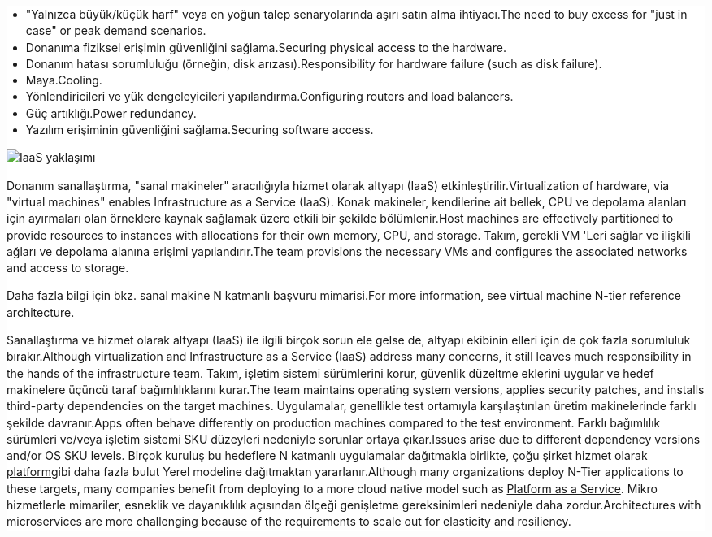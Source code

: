 * <span data-ttu-id="3092d-130">"Yalnızca büyük/küçük harf" veya en yoğun talep senaryolarında aşırı satın alma ihtiyacı.</span><span class="sxs-lookup"><span data-stu-id="3092d-130">The need to buy excess for "just in case" or peak demand scenarios.</span></span>
* <span data-ttu-id="3092d-131">Donanıma fiziksel erişimin güvenliğini sağlama.</span><span class="sxs-lookup"><span data-stu-id="3092d-131">Securing physical access to the hardware.</span></span>
* <span data-ttu-id="3092d-132">Donanım hatası sorumluluğu (örneğin, disk arızası).</span><span class="sxs-lookup"><span data-stu-id="3092d-132">Responsibility for hardware failure (such as disk failure).</span></span>
* <span data-ttu-id="3092d-133">Maya.</span><span class="sxs-lookup"><span data-stu-id="3092d-133">Cooling.</span></span>
* <span data-ttu-id="3092d-134">Yönlendiricileri ve yük dengeleyicileri yapılandırma.</span><span class="sxs-lookup"><span data-stu-id="3092d-134">Configuring routers and load balancers.</span></span>
* <span data-ttu-id="3092d-135">Güç artıklığı.</span><span class="sxs-lookup"><span data-stu-id="3092d-135">Power redundancy.</span></span>
* <span data-ttu-id="3092d-136">Yazılım erişiminin güvenliğini sağlama.</span><span class="sxs-lookup"><span data-stu-id="3092d-136">Securing software access.</span></span>

![IaaS yaklaşımı](./media/iaas-approach.png)

<span data-ttu-id="3092d-138">Donanım sanallaştırma, "sanal makineler" aracılığıyla hizmet olarak altyapı (IaaS) etkinleştirilir.</span><span class="sxs-lookup"><span data-stu-id="3092d-138">Virtualization of hardware, via "virtual machines" enables Infrastructure as a Service (IaaS).</span></span> <span data-ttu-id="3092d-139">Konak makineler, kendilerine ait bellek, CPU ve depolama alanları için ayırmaları olan örneklere kaynak sağlamak üzere etkili bir şekilde bölümlenir.</span><span class="sxs-lookup"><span data-stu-id="3092d-139">Host machines are effectively partitioned to provide resources to instances with allocations for their own memory, CPU, and storage.</span></span> <span data-ttu-id="3092d-140">Takım, gerekli VM 'Leri sağlar ve ilişkili ağları ve depolama alanına erişimi yapılandırır.</span><span class="sxs-lookup"><span data-stu-id="3092d-140">The team provisions the necessary VMs and configures the associated networks and access to storage.</span></span>

<span data-ttu-id="3092d-141">Daha fazla bilgi için bkz. [sanal makine N katmanlı başvuru mimarisi](https://docs.microsoft.com/azure/architecture/reference-architectures/virtual-machines-windows/n-tier).</span><span class="sxs-lookup"><span data-stu-id="3092d-141">For more information, see [virtual machine N-tier reference architecture](https://docs.microsoft.com/azure/architecture/reference-architectures/virtual-machines-windows/n-tier).</span></span>

<span data-ttu-id="3092d-142">Sanallaştırma ve hizmet olarak altyapı (IaaS) ile ilgili birçok sorun ele gelse de, altyapı ekibinin elleri için de çok fazla sorumluluk bırakır.</span><span class="sxs-lookup"><span data-stu-id="3092d-142">Although virtualization and Infrastructure as a Service (IaaS) address many concerns, it still leaves much responsibility in the hands of the infrastructure team.</span></span> <span data-ttu-id="3092d-143">Takım, işletim sistemi sürümlerini korur, güvenlik düzeltme eklerini uygular ve hedef makinelere üçüncü taraf bağımlılıklarını kurar.</span><span class="sxs-lookup"><span data-stu-id="3092d-143">The team maintains operating system versions, applies security patches, and installs third-party dependencies on the target machines.</span></span> <span data-ttu-id="3092d-144">Uygulamalar, genellikle test ortamıyla karşılaştırılan üretim makinelerinde farklı şekilde davranır.</span><span class="sxs-lookup"><span data-stu-id="3092d-144">Apps often behave differently on production machines compared to the test environment.</span></span> <span data-ttu-id="3092d-145">Farklı bağımlılık sürümleri ve/veya işletim sistemi SKU düzeyleri nedeniyle sorunlar ortaya çıkar.</span><span class="sxs-lookup"><span data-stu-id="3092d-145">Issues arise due to different dependency versions and/or OS SKU levels.</span></span> <span data-ttu-id="3092d-146">Birçok kuruluş bu hedeflere N katmanlı uygulamalar dağıtmakla birlikte, çoğu şirket [hizmet olarak platform](#platform-as-a-service-paas)gibi daha fazla bulut Yerel modeline dağıtmaktan yararlanır.</span><span class="sxs-lookup"><span data-stu-id="3092d-146">Although many organizations deploy N-Tier applications to these targets, many companies benefit from deploying to a more cloud native model such as [Platform as a Service](#platform-as-a-service-paas).</span></span> <span data-ttu-id="3092d-147">Mikro hizmetlerle mimariler, esneklik ve dayanıklılık açısından ölçeği genişletme gereksinimleri nedeniyle daha zordur.</span><span class="sxs-lookup"><span data-stu-id="3092d-147">Architectures with microservices are more challenging because of the requirements to scale out for elasticity and resiliency.</span></span>
